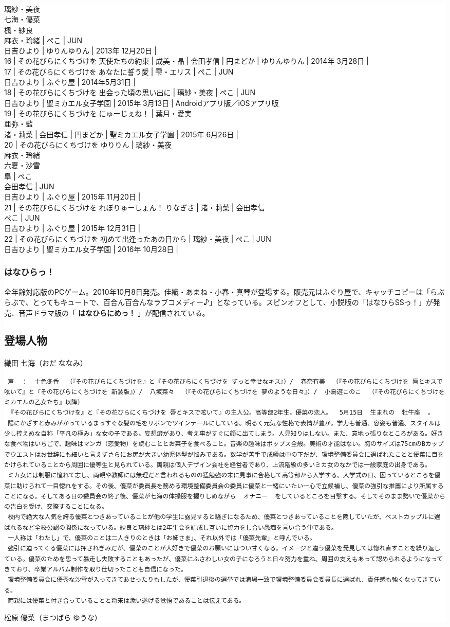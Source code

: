 璃紗・美夜  
七海・優菜  
楓・紗良  
麻衣・玲緒  |  ぺこ  |  JUN   
日吉ひより  |  ゆりんゆりん  |  2013年  12月20日  |   
16  |  その花びらにくちづけを 天使たちの約束  |  成美・晶  |  会田孝信  |  円まどか  |  ゆりんゆりん  |  2014年  3月28日  |   
17  |  その花びらにくちづけを あなたに誓う愛  |  雫・エリス  |  ぺこ  |  JUN   
日吉ひより  |  ふぐり屋  |  2014年5月31日  |   
18  |  その花びらにくちづけを 出会った頃の思い出に  |  璃紗・美夜  |  ぺこ  |  JUN   
日吉ひより  |  聖ミカエル女子学園  |  2015年  3月13日  |  Androidアプリ版／iOSアプリ版   
19  |  その花びらにくちづけを にゅーじぇね！  |  葉月・愛実   
亜弥・藍  
渚・莉菜  |  会田孝信  |  円まどか  |  聖ミカエル女子学園  |  2015年  6月26日  |   
20  |  その花びらにくちづけを ゆりりん  |  璃紗・美夜   
麻衣・玲緒  
六夏・沙雪  
皐  |  ぺこ   
会田孝信  |  JUN   
日吉ひより  |  ふぐり屋  |  2015年  11月20日  |   
21  |  その花びらにくちづけを れぼりゅーしょん！ りなぎさ  |  渚・莉菜  |  会田孝信   
ぺこ  |  JUN   
日吉ひより  |  ふぐり屋  |  2015年  12月31日  |   
22  |  その花びらにくちづけを 初めて出逢ったあの日から  |  璃紗・美夜  |  ぺこ  |  JUN   
日吉ひより  |  聖ミカエル女子学園  |  2016年  10月28日  |   
  
###  はなひらっ！



全年齢対応版のPCゲーム。2010年10月8日発売。佳織・あまね・小春・真琴が登場する。販売元はふぐり屋で、キャッチコピーは「らぶらぶで、とってもキュートで、百合ん百合んなラブコメディー♪」となっている。スピンオフとして、小説版の「はなひらSSっ！」が発売、音声ドラマ版の「
**はなひらにめっ！** 」が配信されている。

##  登場人物



織田 七海（おだ ななみ）

     声  ：  十色冬香  （『その花びらにくちづけを』と『その花びらにくちづけを ずっと幸せなキス』）/  春奈有美  （『その花びらにくちづけを 唇とキスで呟いて』と『その花びらにくちづけを 新装版』）/  八坂菜々  （『その花びらにくちづけを 夢のような日々』）/  小鳥遊このこ  （『その花びらにくちづけを ミカエルの乙女たち』以降） 
     『その花びらにくちづけを』と『その花びらにくちづけを 唇とキスで呟いて』の主人公。高等部2年生。優菜の恋人。  5月15日  生まれの  牡牛座  。 
     陽にかざすと赤みがかっているまっすぐな髪の毛をリボンでツインテールにしている。明るく元気な性格で表情が豊か。学力も普通、容姿も普通、スタイルは少し控えめな自称「平凡の極み」な女の子である。妄想癖があり、考え事がすぐに顔に出てしまう。人見知りはしない。また、意地っ張りなところがある。好きな食べ物はいちごで、趣味はマンガ（恋愛物）を読むこととお菓子を食べること。音楽の趣味はポップス全般。美術の才能はない。胸のサイズは75cmのBカップでウエストはお世辞にも細いと言えずさらにお尻が大きい幼児体型が悩みである。数学が苦手で成績は中の下だが、環境整備委員会に選ばれたことと優菜に目をかけられていることから周囲に優等生と見られている。両親は個人デザイン会社を経営者であり、上流階級の多いミカ女のなかでは一般家庭の出身である。 
     ミカ女には制服に憧れて志し、両親や教師には無理だと言われるものの猛勉強の末に見事に合格して高等部から入学する。入学式の日、困っているところを優菜に助けられて一目惚れをする。その後、優菜が委員長を務める環境整備委員会の委員に優菜と一緒にいたい一心で立候補し、優菜の強引な推薦により所属することになる。そしてある日の委員会の終了後、優菜が七海の体操服を握りしめながら  オナニー  をしているところを目撃する。そしてそのまま勢いで優菜からの告白を受け、交際することになる。 
     校内で絶大な人気を誇る優菜とつきあっていることが他の学生に露見すると騒ぎになるため、優菜とつきあっていることを隠していたが、ベストカップルに選ばれるなど全校公認の関係になっている。紗良と璃紗とは2年生会を結成し互いに協力をし合い愚痴を言い合う仲である。 
     一人称は「わたし」で、優菜のことは二人きりのときは「お姉さま」、それ以外では「優菜先輩」と呼んでいる。 
     強引に迫ってくる優菜には押されぎみだが、優菜のことが大好きで優菜のお願いにはつい甘くなる。イメージと違う優菜を発見しては惚れ直すことを繰り返している。優菜のためを思って暴走し失敗することもあったが、優菜にふさわしい女の子になろうと日々努力を重ね、周囲の支えもあって認められるようになってきており、卒業アルバム制作を取り仕切ったことも自信になった。 
     環境整備委員会に優秀な沙雪が入ってきてあせったりもしたが、優菜引退後の選挙では満場一致で環境整備委員会委員長に選ばれ、責任感も強くなってきている。 
     両親には優菜と付き合っていることと将来は添い遂げる覚悟であることは伝えてある。 
松原 優菜（まつばら ゆうな）
